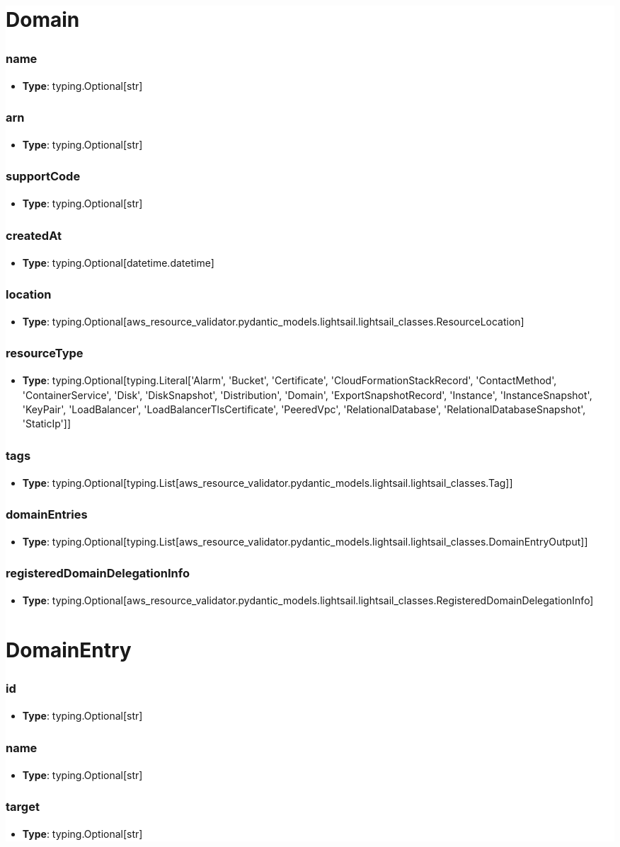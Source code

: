 
# Domain

### name
- **Type**: typing.Optional[str]

### arn
- **Type**: typing.Optional[str]

### supportCode
- **Type**: typing.Optional[str]

### createdAt
- **Type**: typing.Optional[datetime.datetime]

### location
- **Type**: typing.Optional[aws_resource_validator.pydantic_models.lightsail.lightsail_classes.ResourceLocation]

### resourceType
- **Type**: typing.Optional[typing.Literal['Alarm', 'Bucket', 'Certificate', 'CloudFormationStackRecord', 'ContactMethod', 'ContainerService', 'Disk', 'DiskSnapshot', 'Distribution', 'Domain', 'ExportSnapshotRecord', 'Instance', 'InstanceSnapshot', 'KeyPair', 'LoadBalancer', 'LoadBalancerTlsCertificate', 'PeeredVpc', 'RelationalDatabase', 'RelationalDatabaseSnapshot', 'StaticIp']]

### tags
- **Type**: typing.Optional[typing.List[aws_resource_validator.pydantic_models.lightsail.lightsail_classes.Tag]]

### domainEntries
- **Type**: typing.Optional[typing.List[aws_resource_validator.pydantic_models.lightsail.lightsail_classes.DomainEntryOutput]]

### registeredDomainDelegationInfo
- **Type**: typing.Optional[aws_resource_validator.pydantic_models.lightsail.lightsail_classes.RegisteredDomainDelegationInfo]


# DomainEntry

### id
- **Type**: typing.Optional[str]

### name
- **Type**: typing.Optional[str]

### target
- **Type**: typing.Optional[str]
